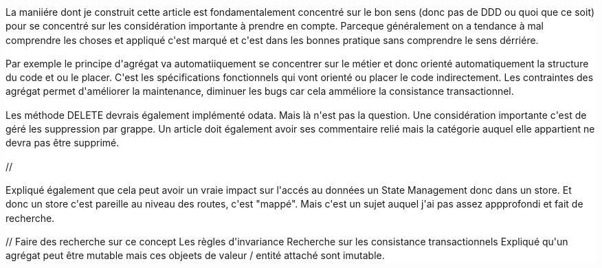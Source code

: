 La maniiére dont je construit cette article est fondamentalement concentré sur le bon sens (donc pas de DDD ou quoi que ce soit)
pour se concentré sur les considération importante à prendre en compte. Parceque généralement on a tendance à mal comprendre les choses
et appliqué c'est marqué et c'est dans les bonnes pratique sans comprendre le sens dérriére.

Par exemple le principe d'agrégat va automatiiquement se concentrer sur le métier et donc orienté automatiquement
la structure du code et ou le placer. C'est les spécifications fonctionnels qui vont orienté ou placer le code
indirectement. Les contraintes des agrégat permet d'améliorer la maintenance, diminuer les bugs car cela amméliore
la consistance transactionnel. 

Les méthode DELETE devrais également implémenté odata. 
Mais là n'est pas la question. Une considération importante c'est de géré les suppression par grappe.
Un article doit également avoir ses commentaire relié mais la catégorie auquel elle appartient ne devra 
pas être supprimé. 



// 

Expliqué également que cela peut avoir un vraie impact sur l'accés au données un State Management donc
dans un store. Et donc un store c'est pareille au niveau des routes, c'est "mappé". Mais c'est un sujet auquel
j'ai pas assez appprofondi et fait de recherche. 




// Faire des recherche sur ce concept
Les règles d'invariance
Recherche sur les consistance transactionnels
Expliqué qu'un agrégat peut être mutable mais ces objeets de valeur / entité attaché sont imutable. 
















